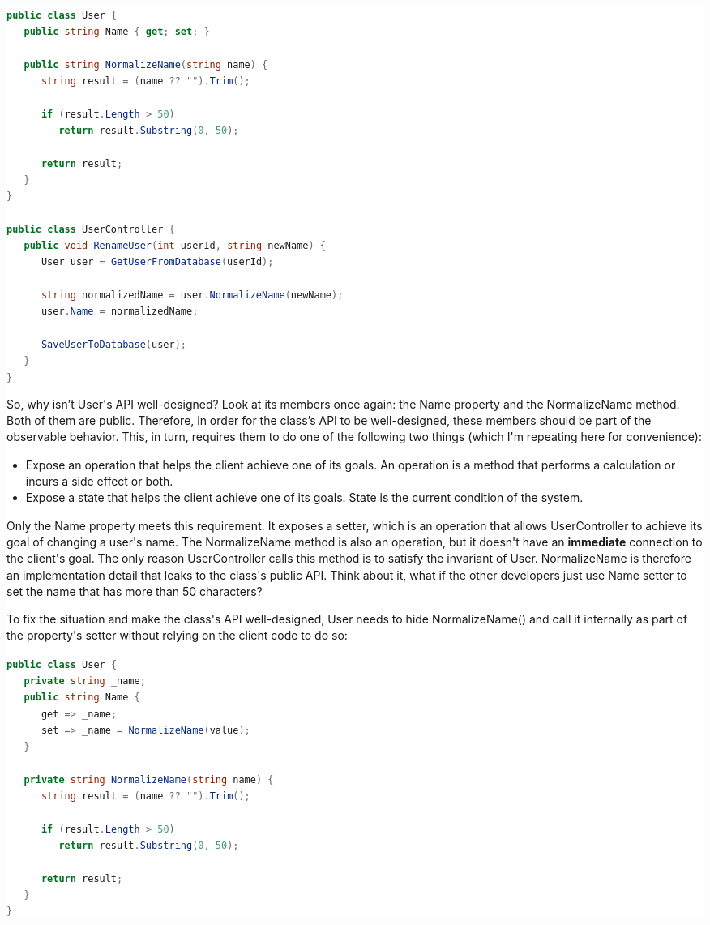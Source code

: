 ```C#
public class User {
   public string Name { get; set; }

   public string NormalizeName(string name) {
      string result = (name ?? "").Trim();

      if (result.Length > 50)
         return result.Substring(0, 50);
      
      return result;
   }
}

public class UserController {
   public void RenameUser(int userId, string newName) {
      User user = GetUserFromDatabase(userId);

      string normalizedName = user.NormalizeName(newName);
      user.Name = normalizedName;

      SaveUserToDatabase(user);
   }
}
```
So, why isn’t User's API well-designed? Look at its members once again: the Name property and the NormalizeName method. Both of them are public. Therefore, in
order for the class’s API to be well-designed, these members should be part of the observable behavior. This, in turn, requires them to do one of the following two things (which I'm repeating here for convenience):

<ul>
  <li>Expose an operation that helps the client achieve one of its goals. An operation is a method that performs a calculation or incurs a side effect or both.</li>
  <li>Expose a state that helps the client achieve one of its goals. State is the current condition of the system.</li>
</ul>

Only the Name property meets this requirement. It exposes a setter, which is an operation that allows UserController to achieve its goal of changing a user's name. The NormalizeName method is also an operation, but it doesn't have an **immediate** connection to the client's goal. The only reason UserController calls this method is to satisfy the invariant of User. NormalizeName is therefore an implementation detail that leaks to the class's public API. Think about it, what if the other developers just use Name setter to set the name that has more than 50 characters?

To fix the situation and make the class's API well-designed, User needs to hide NormalizeName() and call it internally as part of the property's setter without relying on the client code to do so:
```C#
public class User {
   private string _name;
   public string Name {
      get => _name;
      set => _name = NormalizeName(value);
   }

   private string NormalizeName(string name) {
      string result = (name ?? "").Trim();

      if (result.Length > 50)
         return result.Substring(0, 50);
      
      return result;
   }
}

```